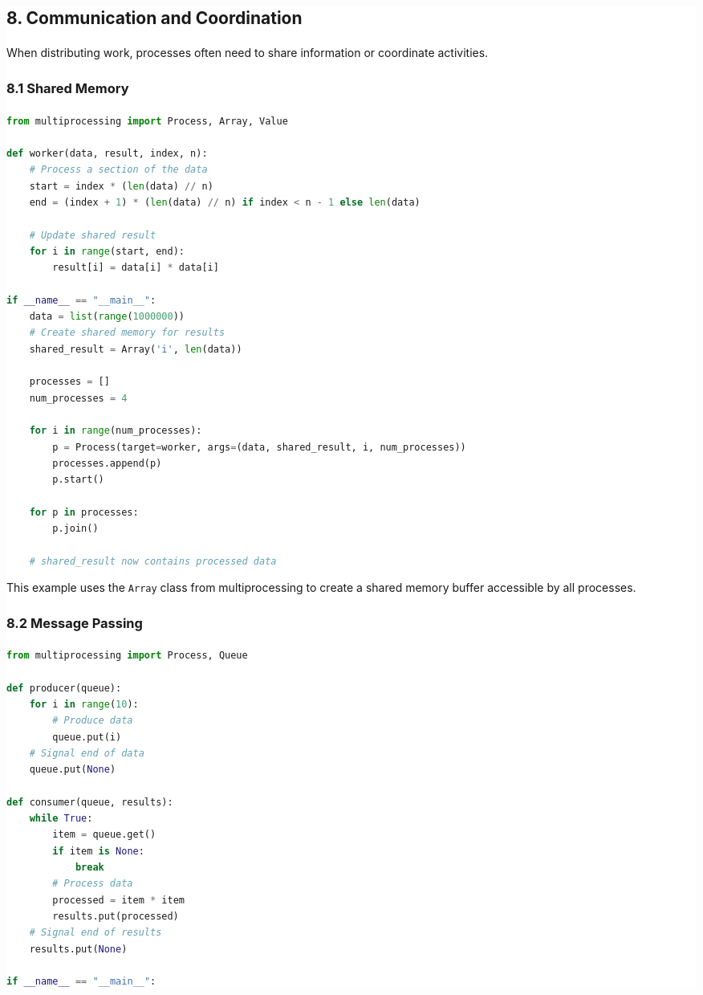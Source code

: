 ## 8. Communication and Coordination

When distributing work, processes often need to share information or coordinate activities.

### 8.1 Shared Memory

```python
from multiprocessing import Process, Array, Value

def worker(data, result, index, n):
    # Process a section of the data
    start = index * (len(data) // n)
    end = (index + 1) * (len(data) // n) if index < n - 1 else len(data)
  
    # Update shared result
    for i in range(start, end):
        result[i] = data[i] * data[i]

if __name__ == "__main__":
    data = list(range(1000000))
    # Create shared memory for results
    shared_result = Array('i', len(data))
  
    processes = []
    num_processes = 4
  
    for i in range(num_processes):
        p = Process(target=worker, args=(data, shared_result, i, num_processes))
        processes.append(p)
        p.start()
  
    for p in processes:
        p.join()
      
    # shared_result now contains processed data
```

This example uses the `Array` class from multiprocessing to create a shared memory buffer accessible by all processes.

### 8.2 Message Passing

```python
from multiprocessing import Process, Queue

def producer(queue):
    for i in range(10):
        # Produce data
        queue.put(i)
    # Signal end of data
    queue.put(None)

def consumer(queue, results):
    while True:
        item = queue.get()
        if item is None:
            break
        # Process data
        processed = item * item
        results.put(processed)
    # Signal end of results
    results.put(None)

if __name__ == "__main__":
```